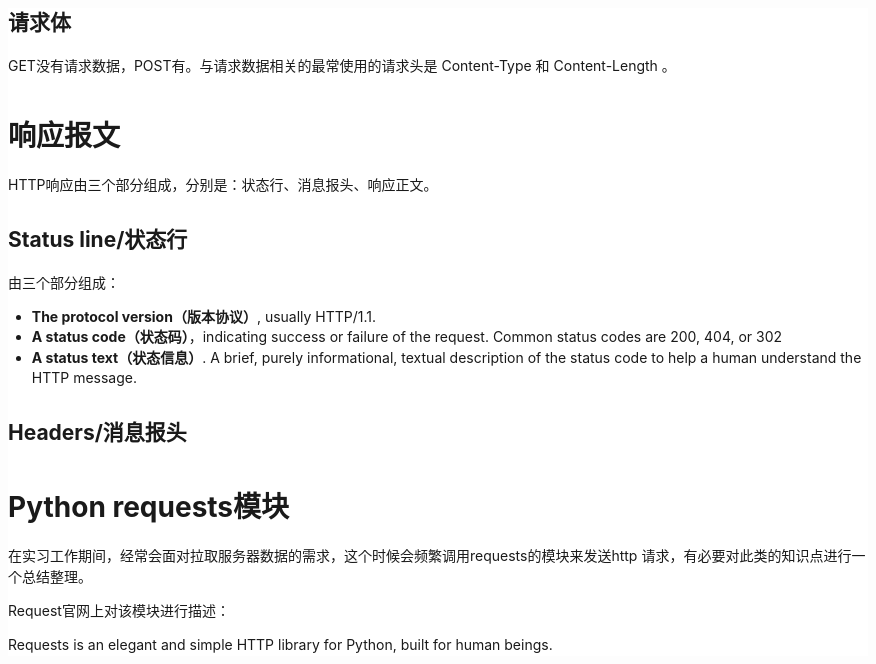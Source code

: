 ## 请求体
GET没有请求数据，POST有。与请求数据相关的最常使用的请求头是 Content-Type 和 Content-Length 。

# 响应报文
HTTP响应由三个部分组成，分别是：状态行、消息报头、响应正文。

## Status line/状态行
由三个部分组成：
- **The protocol version（版本协议）**, usually HTTP/1.1.
- **A status code（状态码）**，indicating success or failure of the request. Common status codes are 200, 404, or 302
- **A status text（状态信息）**. A brief, purely informational, textual description of the status code to help a human understand the HTTP message.

## Headers/消息报头


# Python requests模块
在实习工作期间，经常会面对拉取服务器数据的需求，这个时候会频繁调用requests的模块来发送http 请求，有必要对此类的知识点进行一个总结整理。

Request官网上对该模块进行描述：

Requests is an elegant and simple HTTP library for Python, built for human beings.